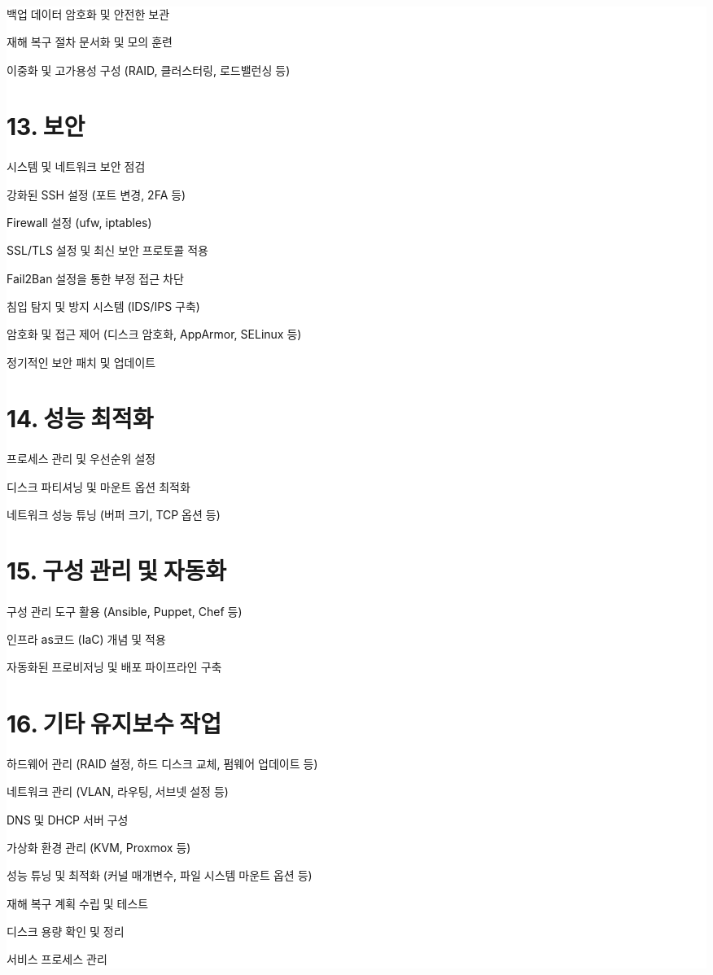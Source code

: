 백업 데이터 암호화 및 안전한 보관

재해 복구 절차 문서화 및 모의 훈련

이중화 및 고가용성 구성 (RAID, 클러스터링, 로드밸런싱 등)

# 13. 보안

시스템 및 네트워크 보안 점검

강화된 SSH 설정 (포트 변경, 2FA 등)

Firewall 설정 (ufw, iptables)

SSL/TLS 설정 및 최신 보안 프로토콜 적용

Fail2Ban 설정을 통한 부정 접근 차단

침입 탐지 및 방지 시스템 (IDS/IPS 구축)

암호화 및 접근 제어 (디스크 암호화, AppArmor, SELinux 등)

정기적인 보안 패치 및 업데이트

# 14. 성능 최적화

프로세스 관리 및 우선순위 설정

디스크 파티셔닝 및 마운트 옵션 최적화

네트워크 성능 튜닝 (버퍼 크기, TCP 옵션 등)

# 15. 구성 관리 및 자동화

구성 관리 도구 활용 (Ansible, Puppet, Chef 등)

인프라 as코드 (IaC) 개념 및 적용

자동화된 프로비저닝 및 배포 파이프라인 구축

# 16. 기타 유지보수 작업

하드웨어 관리 (RAID 설정, 하드 디스크 교체, 펌웨어 업데이트 등)

네트워크 관리 (VLAN, 라우팅, 서브넷 설정 등)

DNS 및 DHCP 서버 구성

가상화 환경 관리 (KVM, Proxmox 등)

성능 튜닝 및 최적화 (커널 매개변수, 파일 시스템 마운트 옵션 등)

재해 복구 계획 수립 및 테스트

디스크 용량 확인 및 정리

서비스 프로세스 관리
